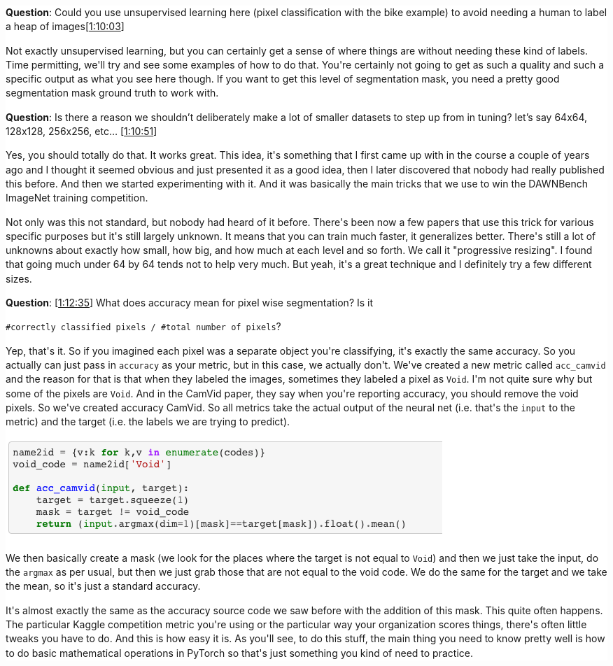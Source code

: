 **Question**: Could you use unsupervised learning here (pixel classification with the bike example) to avoid needing a human to label a heap of images[[1:10:03](https://youtu.be/PW2HKkzdkKY?t=4203)]

Not exactly unsupervised learning, but you can certainly get a sense of where things are without needing these kind of labels. Time permitting, we'll try and see some examples of how to do that. You're certainly not going to get as such a quality and such a specific output as what you see here though. If you want to get this level of segmentation mask, you need a pretty good segmentation mask ground truth to work with.

**Question**: Is there a reason we shouldn’t deliberately make a lot of smaller datasets to step up from in tuning? let’s say 64x64, 128x128, 256x256, etc… [[1:10:51](https://youtu.be/PW2HKkzdkKY?t=4251)]

Yes, you should totally do that. It works great. This idea, it's something that I first came up with in the course a couple of years ago and I thought it seemed obvious and just presented it as a good idea, then I later discovered that nobody had really published this before. And then we started experimenting with it. And it was basically the main tricks that we use to win the DAWNBench ImageNet training competition.

Not only was this not standard, but nobody had heard of it before. There's been now a few papers that use this trick for various specific purposes but it's still largely unknown. It means that you can train much faster, it generalizes better. There's still a lot of unknowns about exactly how small, how big, and how much at each level and so forth. We call it "progressive resizing". I found that going much under 64 by 64 tends not to help very much. But yeah, it's a great technique and I definitely try a few different sizes.

**Question**: [[1:12:35](https://youtu.be/PW2HKkzdkKY?t=4355)] What does accuracy mean for pixel wise segmentation? Is it

`#correctly classified pixels / #total number of pixels`?

Yep, that's it. So if you imagined each pixel was a separate object you're classifying, it's exactly the same accuracy. So you actually can just pass in `accuracy` as your metric, but in this case, we actually don't. We've created a new metric called `acc_camvid` and the reason for that is that when they labeled the images, sometimes they labeled a pixel as `Void`. I'm not quite sure why but some of the pixels are `Void`. And in the CamVid paper, they say when you're reporting accuracy, you should remove the void pixels. So we've created accuracy CamVid. So all metrics take the actual output of the neural net (i.e. that's the `input` to the metric) and the target (i.e. the labels we are trying to predict).

![](lesson3/31.png)

We then basically create a mask (we look for the places where the target is not equal to `Void`) and then we just take the input, do the `argmax` as per usual, but then we just grab those that are not equal to the void code. We do the same for the target and we take the mean, so it's just a standard accuracy.

It's almost exactly the same as the accuracy source code we saw before with the addition of this mask. This quite often happens. The particular Kaggle competition metric you're using or the particular way your organization scores things, there's often little tweaks you have to do. And this is how easy it is. As you'll see, to do this stuff, the main thing you need to know pretty well is how to do basic mathematical operations in PyTorch so that's just something you kind of need to practice.
